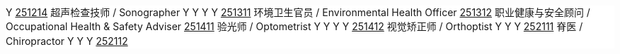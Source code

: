 <td></td>
<td>Y</td>
</tr>
<tr><td><a href="http://bbs.fcgvisa.com/t/1466" target="_blank">251214</a></td>
<td>超声检查技师 / Sonographer</td>
<td>Y</td>
<td>Y</td>
<td></td>
<td>Y</td>
<td>Y</td>
<td></td>
<td></td>
</tr>
<tr><td><a href="http://bbs.fcgvisa.com/t/1465" target="_blank">251311</a></td>
<td>环境卫生官员 / Environmental Health Officer</td>
<td></td>
<td></td>
<td></td>
<td></td>
<td></td>
<td></td>
<td></td>
</tr>
<tr><td><a href="http://bbs.fcgvisa.com/t/1464" target="_blank">251312</a></td>
<td>职业健康与安全顾问 / Occupational Health & Safety Adviser</td>
<td></td>
<td></td>
<td></td>
<td></td>
<td></td>
<td></td>
<td></td>
</tr>
<tr><td><a href="http://bbs.fcgvisa.com/t/1463" target="_blank">251411</a></td>
<td>验光师 / Optometrist</td>
<td>Y</td>
<td></td>
<td>Y</td>
<td>Y</td>
<td>Y</td>
<td></td>
<td></td>
</tr>
<tr><td><a href="http://bbs.fcgvisa.com/t/1462" target="_blank">251412</a></td>
<td>视觉矫正师 / Orthoptist</td>
<td></td>
<td></td>
<td>Y</td>
<td>Y</td>
<td>Y</td>
<td></td>
<td></td>
</tr>
<tr><td><a href="http://bbs.fcgvisa.com/t/1455" target="_blank">252111</a></td>
<td>脊医 / Chiropractor</td>
<td>Y</td>
<td></td>
<td></td>
<td></td>
<td>Y</td>
<td></td>
<td>Y</td>
</tr>
<tr><td><a href="http://bbs.fcgvisa.com/t/1454" target="_blank">252112</a></td>